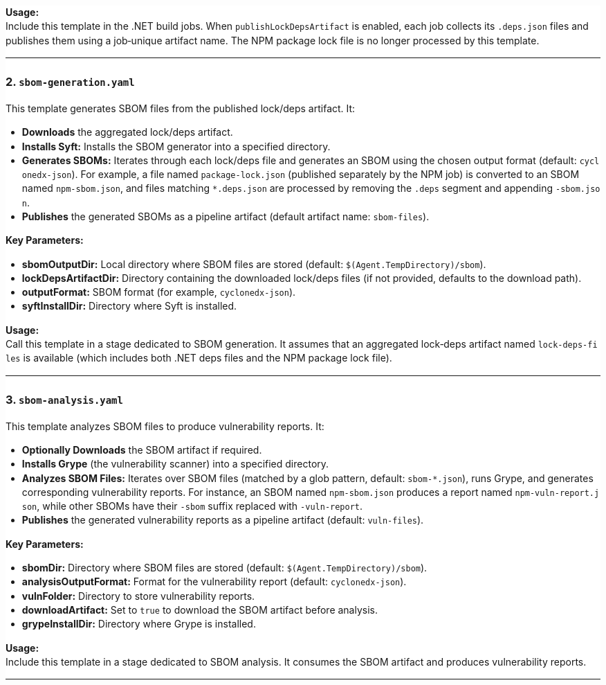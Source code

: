 **Usage:**  
Include this template in the .NET build jobs. When `publishLockDepsArtifact` is enabled, each job collects its `.deps.json` files and publishes them using a job‑unique artifact name. The NPM package lock file is no longer processed by this template.

---

### 2. `sbom-generation.yaml`

This template generates SBOM files from the published lock/deps artifact. It:

- **Downloads** the aggregated lock/deps artifact.
- **Installs Syft:** Installs the SBOM generator into a specified directory.
- **Generates SBOMs:** Iterates through each lock/deps file and generates an SBOM using the chosen output format (default: `cyclonedx-json`). For example, a file named `package-lock.json` (published separately by the NPM job) is converted to an SBOM named `npm-sbom.json`, and files matching `*.deps.json` are processed by removing the `.deps` segment and appending `-sbom.json`.
- **Publishes** the generated SBOMs as a pipeline artifact (default artifact name: `sbom-files`).

**Key Parameters:**

- **sbomOutputDir:** Local directory where SBOM files are stored (default: `$(Agent.TempDirectory)/sbom`).
- **lockDepsArtifactDir:** Directory containing the downloaded lock/deps files (if not provided, defaults to the download path).
- **outputFormat:** SBOM format (for example, `cyclonedx-json`).
- **syftInstallDir:** Directory where Syft is installed.

**Usage:**  
Call this template in a stage dedicated to SBOM generation. It assumes that an aggregated lock‑deps artifact named `lock-deps-files` is available (which includes both .NET deps files and the NPM package lock file).

---

### 3. `sbom-analysis.yaml`

This template analyzes SBOM files to produce vulnerability reports. It:

- **Optionally Downloads** the SBOM artifact if required.
- **Installs Grype** (the vulnerability scanner) into a specified directory.
- **Analyzes SBOM Files:** Iterates over SBOM files (matched by a glob pattern, default: `sbom-*.json`), runs Grype, and generates corresponding vulnerability reports. For instance, an SBOM named `npm-sbom.json` produces a report named `npm-vuln-report.json`, while other SBOMs have their `-sbom` suffix replaced with `-vuln-report`.
- **Publishes** the generated vulnerability reports as a pipeline artifact (default: `vuln-files`).

**Key Parameters:**

- **sbomDir:** Directory where SBOM files are stored (default: `$(Agent.TempDirectory)/sbom`).
- **analysisOutputFormat:** Format for the vulnerability report (default: `cyclonedx-json`).
- **vulnFolder:** Directory to store vulnerability reports.
- **downloadArtifact:** Set to `true` to download the SBOM artifact before analysis.
- **grypeInstallDir:** Directory where Grype is installed.

**Usage:**  
Include this template in a stage dedicated to SBOM analysis. It consumes the SBOM artifact and produces vulnerability reports.

---